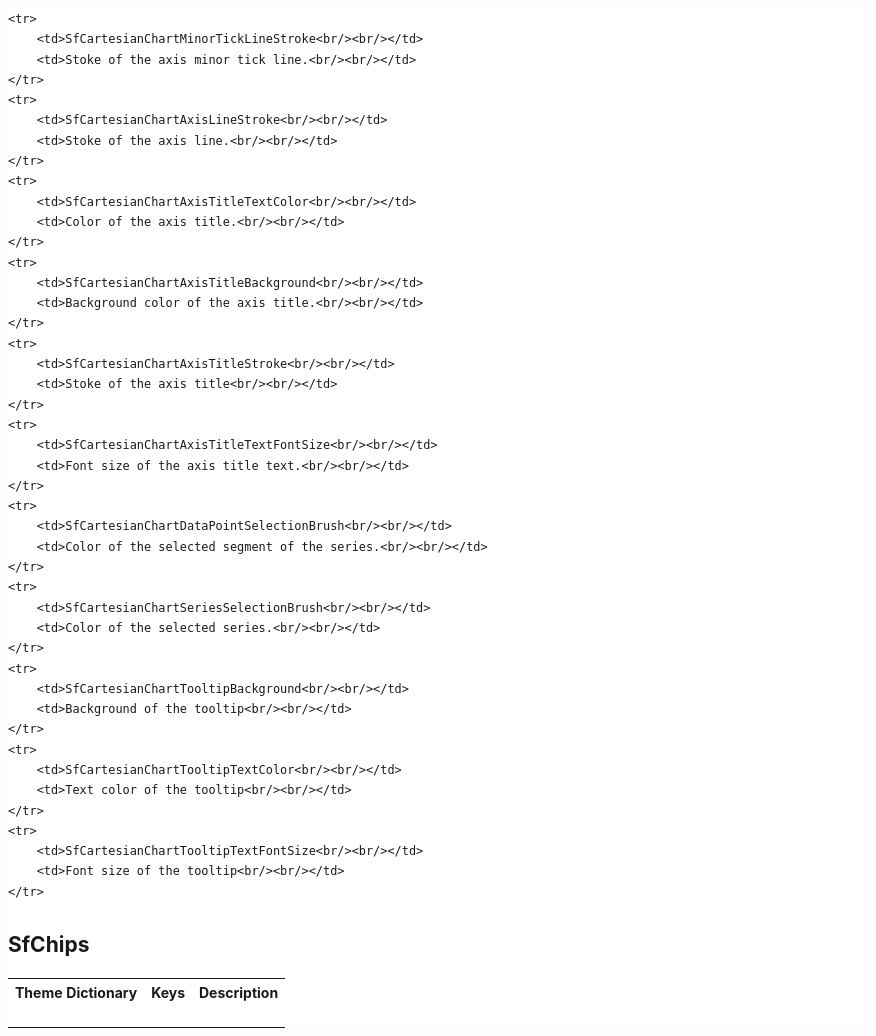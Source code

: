     <tr>
        <td>SfCartesianChartMinorTickLineStroke<br/><br/></td>
        <td>Stoke of the axis minor tick line.<br/><br/></td>
    </tr>
    <tr>
        <td>SfCartesianChartAxisLineStroke<br/><br/></td>
        <td>Stoke of the axis line.<br/><br/></td>
    </tr>
    <tr>
        <td>SfCartesianChartAxisTitleTextColor<br/><br/></td>
        <td>Color of the axis title.<br/><br/></td>
    </tr>
    <tr>
        <td>SfCartesianChartAxisTitleBackground<br/><br/></td>
        <td>Background color of the axis title.<br/><br/></td>
    </tr>
    <tr>
        <td>SfCartesianChartAxisTitleStroke<br/><br/></td>
        <td>Stoke of the axis title<br/><br/></td>
    </tr>
    <tr>
        <td>SfCartesianChartAxisTitleTextFontSize<br/><br/></td>
        <td>Font size of the axis title text.<br/><br/></td>
    </tr>
    <tr>
        <td>SfCartesianChartDataPointSelectionBrush<br/><br/></td>
        <td>Color of the selected segment of the series.<br/><br/></td>
    </tr>
    <tr>
        <td>SfCartesianChartSeriesSelectionBrush<br/><br/></td>
        <td>Color of the selected series.<br/><br/></td>
    </tr>
    <tr>
        <td>SfCartesianChartTooltipBackground<br/><br/></td>
        <td>Background of the tooltip<br/><br/></td>
    </tr>
    <tr>
        <td>SfCartesianChartTooltipTextColor<br/><br/></td>
        <td>Text color of the tooltip<br/><br/></td>
    </tr>
    <tr>
        <td>SfCartesianChartTooltipTextFontSize<br/><br/></td>
        <td>Font size of the tooltip<br/><br/></td>
    </tr>   
 </table>

## SfChips

<table>
    <tr>
        <th>Theme Dictionary<br/>
            <br/></th>        
        <th>
          Keys
            <br/>
            <br/>
        </th>
        <th>
            Description
            <br/>
            <br/>
        </th>
    </tr>
